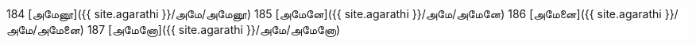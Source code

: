 184 [அமேனூ]({{ site.agarathi }}/அமே/அமேனூ) 
185 [அமேனே]({{ site.agarathi }}/அமே/அமேனே) 
186 [அமேனை]({{ site.agarathi }}/அமே/அமேனை) 
187 [அமேனோ]({{ site.agarathi }}/அமே/அமேனோ) 

    
